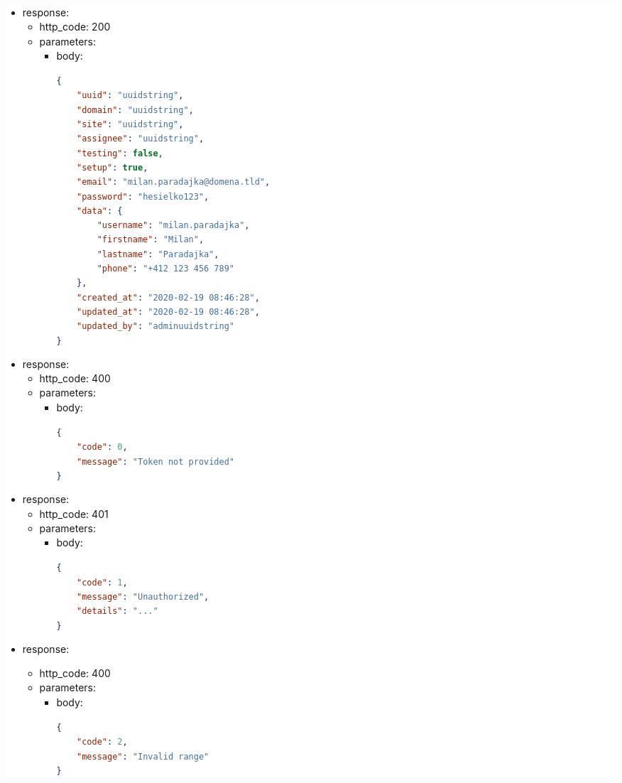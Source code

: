 -   response:
    -   http_code: 200
    -   parameters:
        -   body:
            ```json
            {
                "uuid": "uuidstring",
                "domain": "uuidstring",
                "site": "uuidstring",
                "assignee": "uuidstring",
                "testing": false,
                "setup": true,
                "email": "milan.paradajka@domena.tld",
                "password": "hesielko123",
                "data": {
                    "username": "milan.paradajka",
                    "firstname": "Milan",
                    "lastname": "Paradajka",
                    "phone": "+412 123 456 789"
                },
                "created_at": "2020-02-19 08:46:28",
                "updated_at": "2020-02-19 08:46:28",
                "updated_by": "adminuuidstring"
            }
            ```

*   response:
    -   http_code: 400
    -   parameters:
        -   body:
            ```json
            {
                "code": 0,
                "message": "Token not provided"
            }
            ```

-   response:
    -   http_code: 401
    -   parameters:
        -   body:
            ```json
            {
                "code": 1,
                "message": "Unauthorized",
                "details": "..."
            }
            ```

*   response:

    -   http_code: 400
    -   parameters:
        -   body:
            ```json
            {
                "code": 2,
                "message": "Invalid range"
            }
            ```
